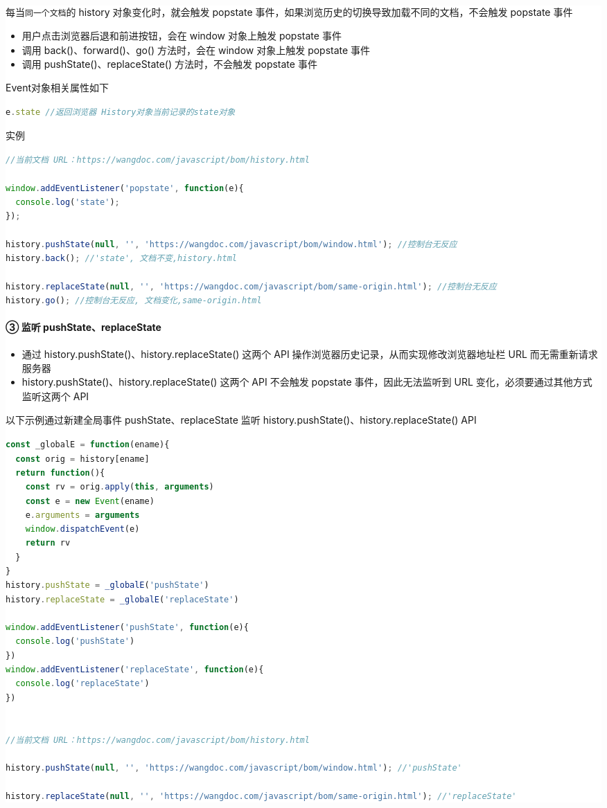 每当`同一个文档`的 history 对象变化时，就会触发 popstate 事件，如果浏览历史的切换导致加载不同的文档，不会触发 popstate 事件

* 用户点击浏览器后退和前进按钮，会在 window 对象上触发 popstate 事件
* 调用 back()、forward()、go() 方法时，会在 window 对象上触发 popstate 事件
* 调用 pushState()、replaceState() 方法时，不会触发 popstate 事件

Event对象相关属性如下

```javascript
e.state //返回浏览器 History对象当前记录的state对象
```

实例

```javascript
//当前文档 URL：https://wangdoc.com/javascript/bom/history.html

window.addEventListener('popstate', function(e){
  console.log('state');
});

history.pushState(null, '', 'https://wangdoc.com/javascript/bom/window.html'); //控制台无反应
history.back(); //'state', 文档不变,history.html

history.replaceState(null, '', 'https://wangdoc.com/javascript/bom/same-origin.html'); //控制台无反应
history.go(); //控制台无反应, 文档变化,same-origin.html
```

#### ③ 监听 pushState、replaceState

* 通过 history.pushState()、history.replaceState() 这两个 API 操作浏览器历史记录，从而实现修改浏览器地址栏 URL 而无需重新请求服务器
* history.pushState()、history.replaceState() 这两个 API 不会触发 popstate 事件，因此无法监听到 URL 变化，必须要通过其他方式监听这两个 API

以下示例通过新建全局事件 pushState、replaceState 监听 history.pushState()、history.replaceState() API

```javascript
const _globalE = function(ename){
  const orig = history[ename]
  return function(){
    const rv = orig.apply(this, arguments)
    const e = new Event(ename)
    e.arguments = arguments
    window.dispatchEvent(e)
    return rv
  }
}
history.pushState = _globalE('pushState')
history.replaceState = _globalE('replaceState')

window.addEventListener('pushState', function(e){
  console.log('pushState')
})
window.addEventListener('replaceState', function(e){
  console.log('replaceState')
})


//当前文档 URL：https://wangdoc.com/javascript/bom/history.html

history.pushState(null, '', 'https://wangdoc.com/javascript/bom/window.html'); //'pushState'

history.replaceState(null, '', 'https://wangdoc.com/javascript/bom/same-origin.html'); //'replaceState'
```

